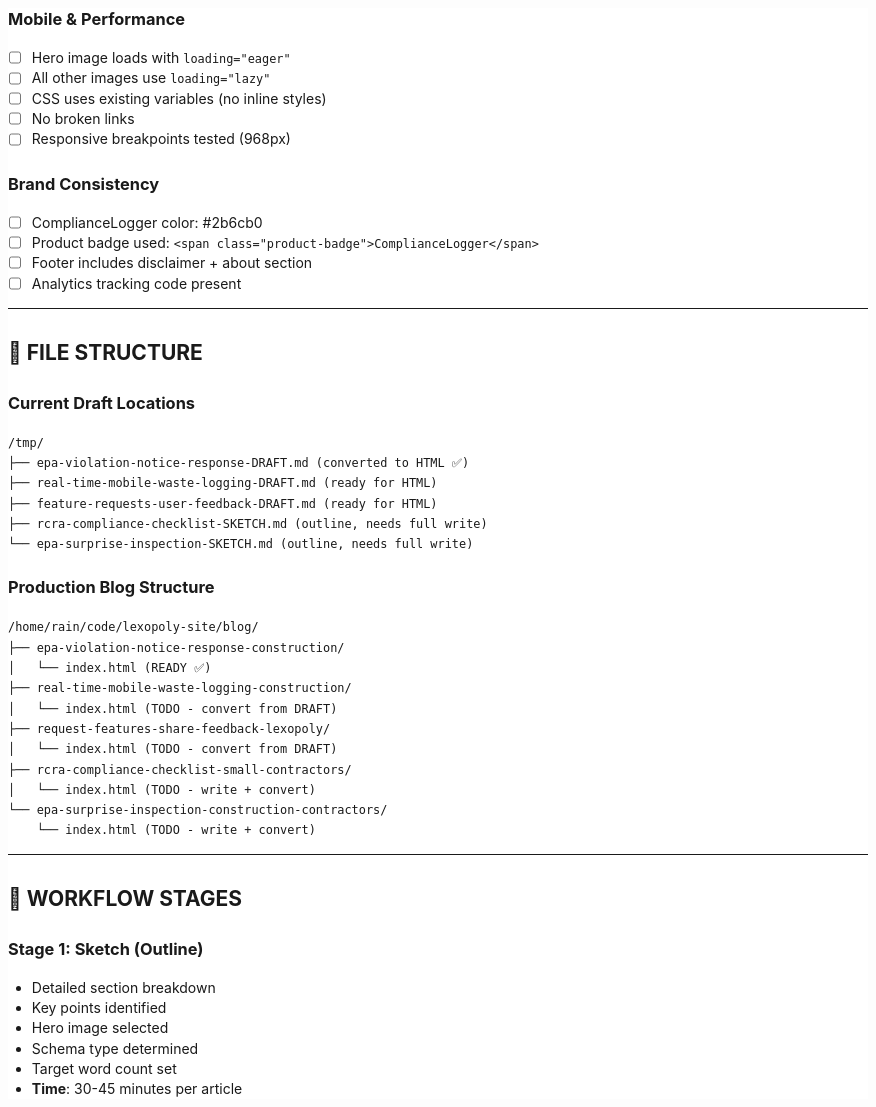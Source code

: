 ### Mobile & Performance
- [ ] Hero image loads with `loading="eager"`
- [ ] All other images use `loading="lazy"`
- [ ] CSS uses existing variables (no inline styles)
- [ ] No broken links
- [ ] Responsive breakpoints tested (968px)

### Brand Consistency
- [ ] ComplianceLogger color: #2b6cb0
- [ ] Product badge used: `<span class="product-badge">ComplianceLogger</span>`
- [ ] Footer includes disclaimer + about section
- [ ] Analytics tracking code present

---

## 📂 **FILE STRUCTURE**

### Current Draft Locations
```
/tmp/
├── epa-violation-notice-response-DRAFT.md (converted to HTML ✅)
├── real-time-mobile-waste-logging-DRAFT.md (ready for HTML)
├── feature-requests-user-feedback-DRAFT.md (ready for HTML)
├── rcra-compliance-checklist-SKETCH.md (outline, needs full write)
└── epa-surprise-inspection-SKETCH.md (outline, needs full write)
```

### Production Blog Structure
```
/home/rain/code/lexopoly-site/blog/
├── epa-violation-notice-response-construction/
│   └── index.html (READY ✅)
├── real-time-mobile-waste-logging-construction/
│   └── index.html (TODO - convert from DRAFT)
├── request-features-share-feedback-lexopoly/
│   └── index.html (TODO - convert from DRAFT)
├── rcra-compliance-checklist-small-contractors/
│   └── index.html (TODO - write + convert)
└── epa-surprise-inspection-construction-contractors/
    └── index.html (TODO - write + convert)
```

---

## 🔄 **WORKFLOW STAGES**

### Stage 1: Sketch (Outline)
- Detailed section breakdown
- Key points identified
- Hero image selected
- Schema type determined
- Target word count set
- **Time**: 30-45 minutes per article
